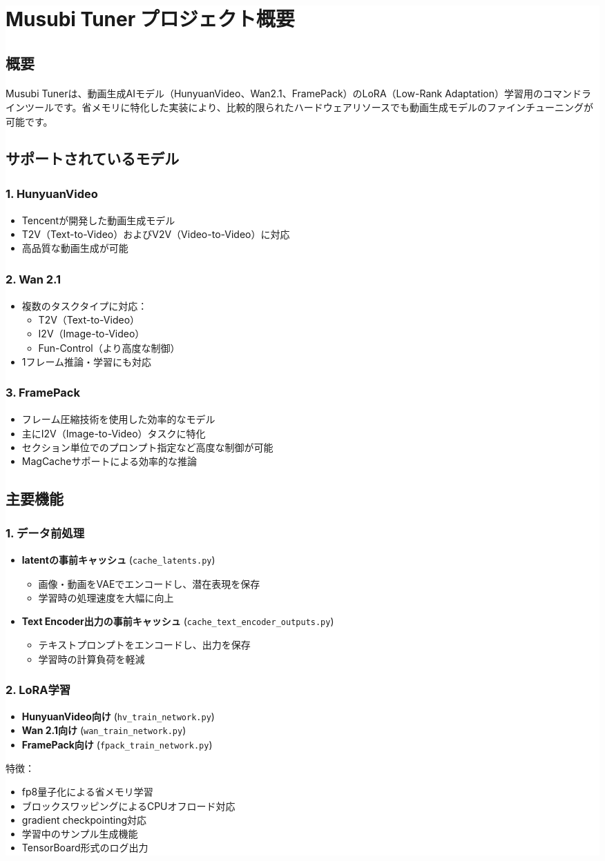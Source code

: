 # Musubi Tuner プロジェクト概要

## 概要

Musubi Tunerは、動画生成AIモデル（HunyuanVideo、Wan2.1、FramePack）のLoRA（Low-Rank Adaptation）学習用のコマンドラインツールです。省メモリに特化した実装により、比較的限られたハードウェアリソースでも動画生成モデルのファインチューニングが可能です。

## サポートされているモデル

### 1. HunyuanVideo
- Tencentが開発した動画生成モデル
- T2V（Text-to-Video）およびV2V（Video-to-Video）に対応
- 高品質な動画生成が可能

### 2. Wan 2.1
- 複数のタスクタイプに対応：
  - T2V（Text-to-Video）
  - I2V（Image-to-Video）
  - Fun-Control（より高度な制御）
- 1フレーム推論・学習にも対応

### 3. FramePack
- フレーム圧縮技術を使用した効率的なモデル
- 主にI2V（Image-to-Video）タスクに特化
- セクション単位でのプロンプト指定など高度な制御が可能
- MagCacheサポートによる効率的な推論

## 主要機能

### 1. データ前処理
- **latentの事前キャッシュ** (`cache_latents.py`)
  - 画像・動画をVAEでエンコードし、潜在表現を保存
  - 学習時の処理速度を大幅に向上
  
- **Text Encoder出力の事前キャッシュ** (`cache_text_encoder_outputs.py`)
  - テキストプロンプトをエンコードし、出力を保存
  - 学習時の計算負荷を軽減

### 2. LoRA学習
- **HunyuanVideo向け** (`hv_train_network.py`)
- **Wan 2.1向け** (`wan_train_network.py`)
- **FramePack向け** (`fpack_train_network.py`)

特徴：
- fp8量子化による省メモリ学習
- ブロックスワッピングによるCPUオフロード対応
- gradient checkpointing対応
- 学習中のサンプル生成機能
- TensorBoard形式のログ出力
